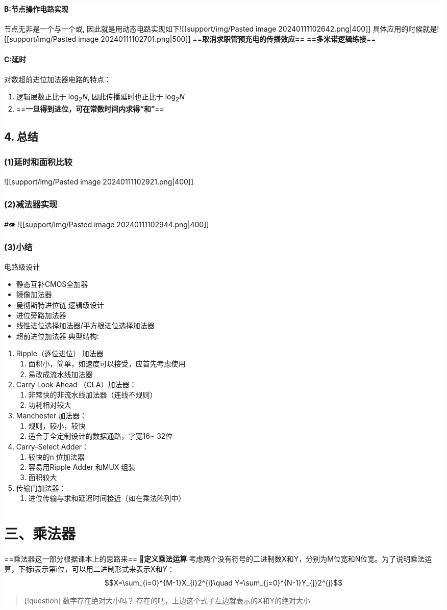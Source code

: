#### B:节点操作电路实现
节点无非是一个与一个或, 因此就是用动态电路实现如下![[support/img/Pasted image 20240111102642.png|400]]
具体应用的时候就是![[support/img/Pasted image 20240111102701.png|500]]
==**取消求职管预充电的传播效应==**
**==多米诺逻辑练接**==
#### C:延时
对数超前进位加法器电路的特点：
1. 逻辑层数正比于 $\log_2N$, 因此传播延时也正比于 $\log_2N$
 2. ==**一旦得到进位，可在常数时间内求得“和”**==

## 4. 总结
### (1)延时和面积比较
![[support/img/Pasted image 20240111102921.png|400]]
### (2)减法器实现
#👁 
![[support/img/Pasted image 20240111102944.png|400]]
### (3)小结
电路级设计
- 静态互补CMOS全加器
- 镜像加法器
- 曼彻斯特进位链
逻辑级设计
- 进位旁路加法器
- 线性进位选择加法器/平方根进位选择加法器
- 超前进位加法器
典型结构:
1. Ripple（逐位进位） 加法器
	1. 面积小，简单，如速度可以接受，应首先考虑使用
	2. 易改成流水线加法器
2. Carry Look Ahead （CLA）加法器：
	1. 非常快的非流水线加法器（连线不规则）
	2. 功耗相对较大
3. Manchester 加法器：
	1. 规则，较小，较快
	2. 适合于全定制设计的数据通路，字宽16~ 32位
4. Carry-Select Adder：
	1. 较快的n 位加法器
	2. 容易用Ripple Adder 和MUX 组装
	3. 面积较大
5. 传输门加法器：
	1. 进位传输与求和延迟时间接近（如在乘法阵列中）
# 三、乘法器
==乘法器这一部分根据课本上的思路来==
🏀**定义乘法运算**
考虑两个没有符号的⼆进制数X和Y，分别为M位宽和N位宽。为了说明乘法运算，下标i表示第i位，可以⽤⼆进制形式来表示X和Y：$$X=\sum_{i=0}^{M-1}X_{i}2^{i}\quad Y=\sum_{j=0}^{N-1}Y_{j}2^{j}$$
> [!question] 数字存在绝对大小吗？
> 存在的吧，上边这个式子左边就表示的X和Y的绝对大小
